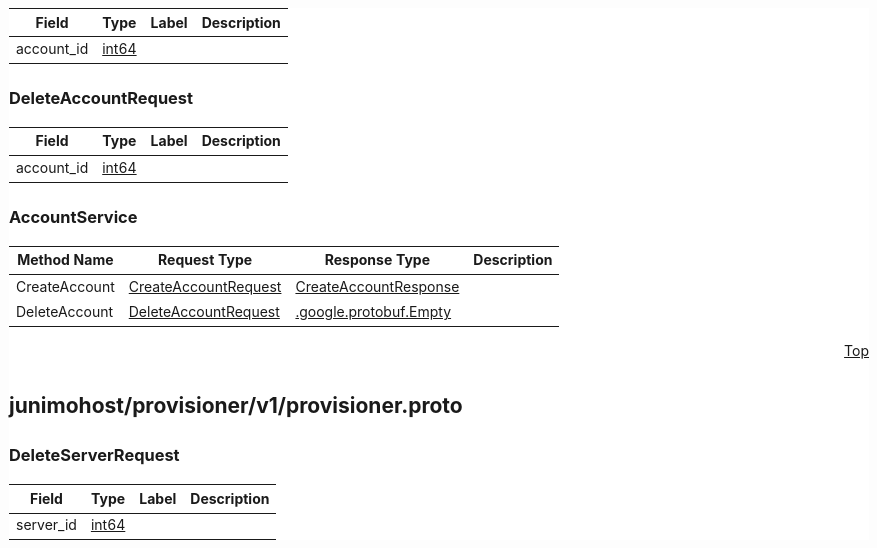 

| Field | Type | Label | Description |
| ----- | ---- | ----- | ----------- |
| account_id | [int64](#int64) |  |  |






<a name="junimohost.accounts.v1.DeleteAccountRequest"></a>

### DeleteAccountRequest



| Field | Type | Label | Description |
| ----- | ---- | ----- | ----------- |
| account_id | [int64](#int64) |  |  |





 

 

 


<a name="junimohost.accounts.v1.AccountService"></a>

### AccountService


| Method Name | Request Type | Response Type | Description |
| ----------- | ------------ | ------------- | ------------|
| CreateAccount | [CreateAccountRequest](#junimohost.accounts.v1.CreateAccountRequest) | [CreateAccountResponse](#junimohost.accounts.v1.CreateAccountResponse) |  |
| DeleteAccount | [DeleteAccountRequest](#junimohost.accounts.v1.DeleteAccountRequest) | [.google.protobuf.Empty](#google.protobuf.Empty) |  |

 



<a name="junimohost/provisioner/v1/provisioner.proto"></a>
<p align="right"><a href="#top">Top</a></p>

## junimohost/provisioner/v1/provisioner.proto



<a name="junimohost.provisioner.v1.DeleteServerRequest"></a>

### DeleteServerRequest



| Field | Type | Label | Description |
| ----- | ---- | ----- | ----------- |
| server_id | [int64](#int64) |  |  |
